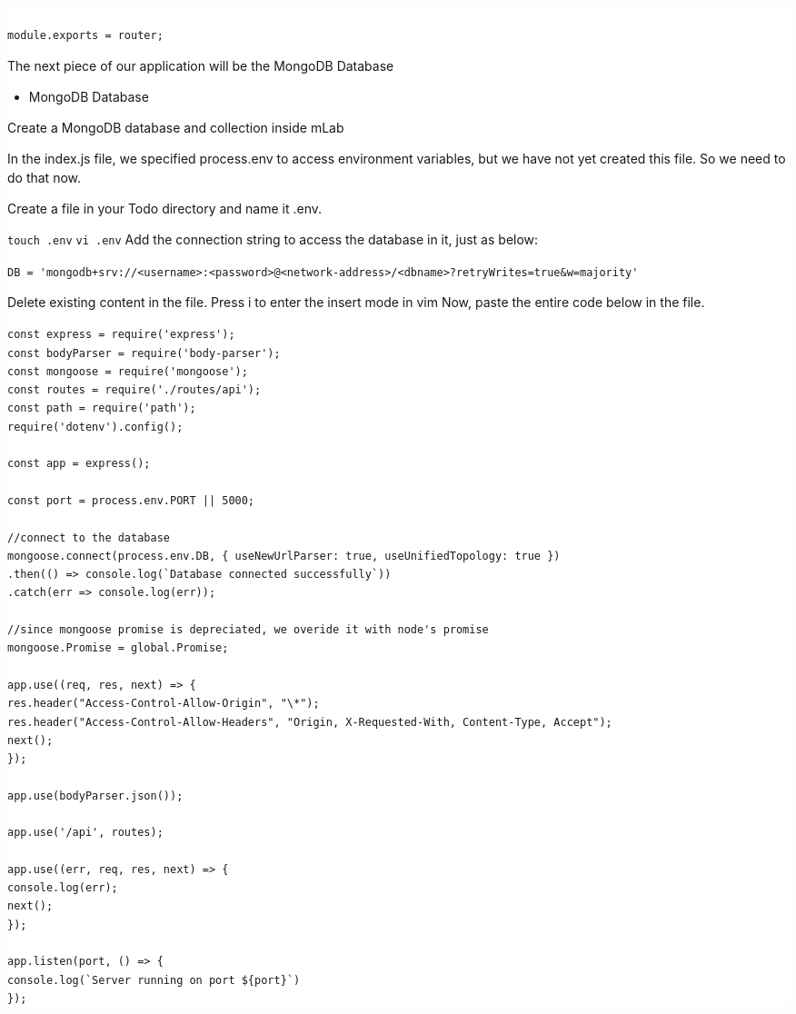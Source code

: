 ```

module.exports = router;
```

The next piece of our application will be the MongoDB Database

- MongoDB Database

Create a MongoDB database and collection inside mLab

In the index.js file, we specified process.env to access environment variables, but we have not yet created this file. So we need to do that now.

Create a file in your Todo directory and name it .env.

`touch .env`
`vi .env`
Add the connection string to access the database in it, just as below:

`DB = 'mongodb+srv://<username>:<password>@<network-address>/<dbname>?retryWrites=true&w=majority'`

Delete existing content in the file. Press i to enter the insert mode in vim
Now, paste the entire code below in the file.
```
const express = require('express');
const bodyParser = require('body-parser');
const mongoose = require('mongoose');
const routes = require('./routes/api');
const path = require('path');
require('dotenv').config();

const app = express();

const port = process.env.PORT || 5000;

//connect to the database
mongoose.connect(process.env.DB, { useNewUrlParser: true, useUnifiedTopology: true })
.then(() => console.log(`Database connected successfully`))
.catch(err => console.log(err));

//since mongoose promise is depreciated, we overide it with node's promise
mongoose.Promise = global.Promise;

app.use((req, res, next) => {
res.header("Access-Control-Allow-Origin", "\*");
res.header("Access-Control-Allow-Headers", "Origin, X-Requested-With, Content-Type, Accept");
next();
});

app.use(bodyParser.json());

app.use('/api', routes);

app.use((err, req, res, next) => {
console.log(err);
next();
});

app.listen(port, () => {
console.log(`Server running on port ${port}`)
});
```

